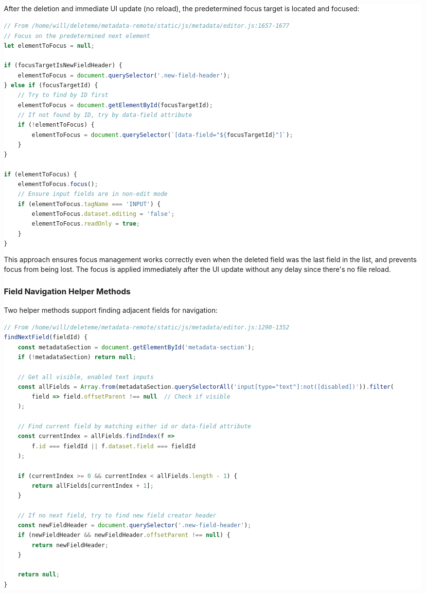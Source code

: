 After the deletion and immediate UI update (no reload), the predetermined focus target is located and focused:

```javascript
// From /home/will/deleteme/metadata-remote/static/js/metadata/editor.js:1657-1677
// Focus on the predetermined next element
let elementToFocus = null;

if (focusTargetIsNewFieldHeader) {
    elementToFocus = document.querySelector('.new-field-header');
} else if (focusTargetId) {
    // Try to find by ID first
    elementToFocus = document.getElementById(focusTargetId);
    // If not found by ID, try by data-field attribute
    if (!elementToFocus) {
        elementToFocus = document.querySelector(`[data-field="${focusTargetId}"]`);
    }
}

if (elementToFocus) {
    elementToFocus.focus();
    // Ensure input fields are in non-edit mode
    if (elementToFocus.tagName === 'INPUT') {
        elementToFocus.dataset.editing = 'false';
        elementToFocus.readOnly = true;
    }
}
```

This approach ensures focus management works correctly even when the deleted field was the last field in the list, and prevents focus from being lost. The focus is applied immediately after the UI update without any delay since there's no file reload.

### Field Navigation Helper Methods

Two helper methods support finding adjacent fields for navigation:

```javascript
// From /home/will/deleteme/metadata-remote/static/js/metadata/editor.js:1290-1352
findNextField(fieldId) {
    const metadataSection = document.getElementById('metadata-section');
    if (!metadataSection) return null;
    
    // Get all visible, enabled text inputs
    const allFields = Array.from(metadataSection.querySelectorAll('input[type="text"]:not([disabled])')).filter(
        field => field.offsetParent !== null  // Check if visible
    );
    
    // Find current field by matching either id or data-field attribute
    const currentIndex = allFields.findIndex(f => 
        f.id === fieldId || f.dataset.field === fieldId
    );
    
    if (currentIndex >= 0 && currentIndex < allFields.length - 1) {
        return allFields[currentIndex + 1];
    }
    
    // If no next field, try to find new field creator header
    const newFieldHeader = document.querySelector('.new-field-header');
    if (newFieldHeader && newFieldHeader.offsetParent !== null) {
        return newFieldHeader;
    }
    
    return null;
}
```